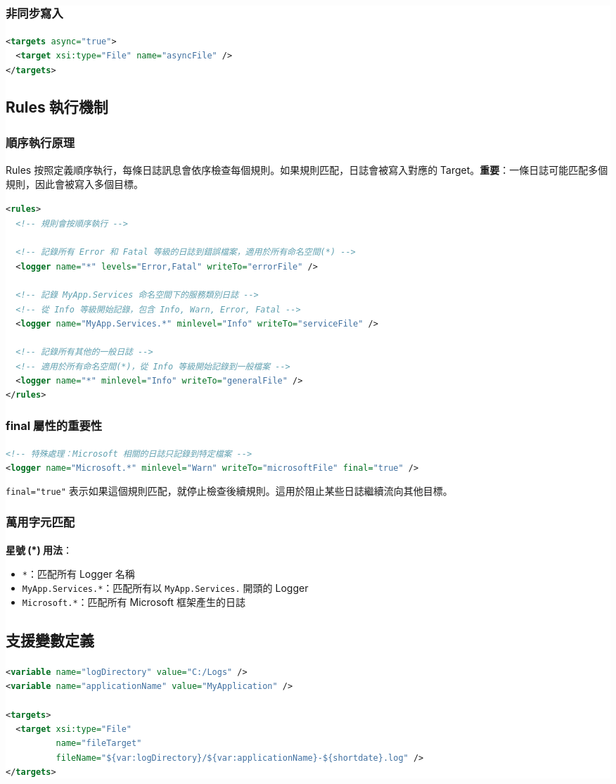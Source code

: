 ### 非同步寫入
```xml
<targets async="true">
  <target xsi:type="File" name="asyncFile" />
</targets>
```

## Rules 執行機制

### 順序執行原理

Rules 按照定義順序執行，每條日誌訊息會依序檢查每個規則。如果規則匹配，日誌會被寫入對應的 Target。**重要**：一條日誌可能匹配多個規則，因此會被寫入多個目標。

```xml
<rules>
  <!-- 規則會按順序執行 -->
  
  <!-- 記錄所有 Error 和 Fatal 等級的日誌到錯誤檔案，適用於所有命名空間(*) -->
  <logger name="*" levels="Error,Fatal" writeTo="errorFile" />
  
  <!-- 記錄 MyApp.Services 命名空間下的服務類別日誌 -->
  <!-- 從 Info 等級開始記錄，包含 Info, Warn, Error, Fatal -->
  <logger name="MyApp.Services.*" minlevel="Info" writeTo="serviceFile" />
  
  <!-- 記錄所有其他的一般日誌 -->
  <!-- 適用於所有命名空間(*)，從 Info 等級開始記錄到一般檔案 -->
  <logger name="*" minlevel="Info" writeTo="generalFile" />
</rules>
```

### final 屬性的重要性

```xml
<!-- 特殊處理：Microsoft 相關的日誌只記錄到特定檔案 -->
<logger name="Microsoft.*" minlevel="Warn" writeTo="microsoftFile" final="true" />
```

`final="true"` 表示如果這個規則匹配，就停止檢查後續規則。這用於阻止某些日誌繼續流向其他目標。

### 萬用字元匹配

**星號 (*) 用法**：
- `*`：匹配所有 Logger 名稱
- `MyApp.Services.*`：匹配所有以 `MyApp.Services.` 開頭的 Logger
- `Microsoft.*`：匹配所有 Microsoft 框架產生的日誌

## 支援變數定義

```xml
<variable name="logDirectory" value="C:/Logs" />
<variable name="applicationName" value="MyApplication" />

<targets>
  <target xsi:type="File" 
          name="fileTarget"
          fileName="${var:logDirectory}/${var:applicationName}-${shortdate}.log" />
</targets>
```
